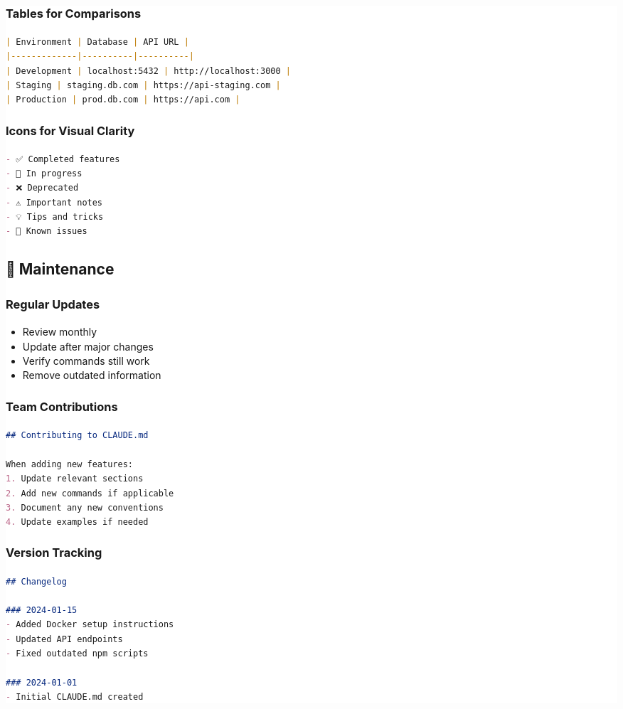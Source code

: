 ### Tables for Comparisons
```markdown
| Environment | Database | API URL |
|-------------|----------|----------|
| Development | localhost:5432 | http://localhost:3000 |
| Staging | staging.db.com | https://api-staging.com |
| Production | prod.db.com | https://api.com |
```

### Icons for Visual Clarity
```markdown
- ✅ Completed features
- 🚧 In progress
- ❌ Deprecated
- ⚠️ Important notes
- 💡 Tips and tricks
- 🐛 Known issues
```

## 🔄 Maintenance

### Regular Updates
- Review monthly
- Update after major changes
- Verify commands still work
- Remove outdated information

### Team Contributions
```markdown
## Contributing to CLAUDE.md

When adding new features:
1. Update relevant sections
2. Add new commands if applicable
3. Document any new conventions
4. Update examples if needed
```

### Version Tracking
```markdown
## Changelog

### 2024-01-15
- Added Docker setup instructions
- Updated API endpoints
- Fixed outdated npm scripts

### 2024-01-01
- Initial CLAUDE.md created
```
